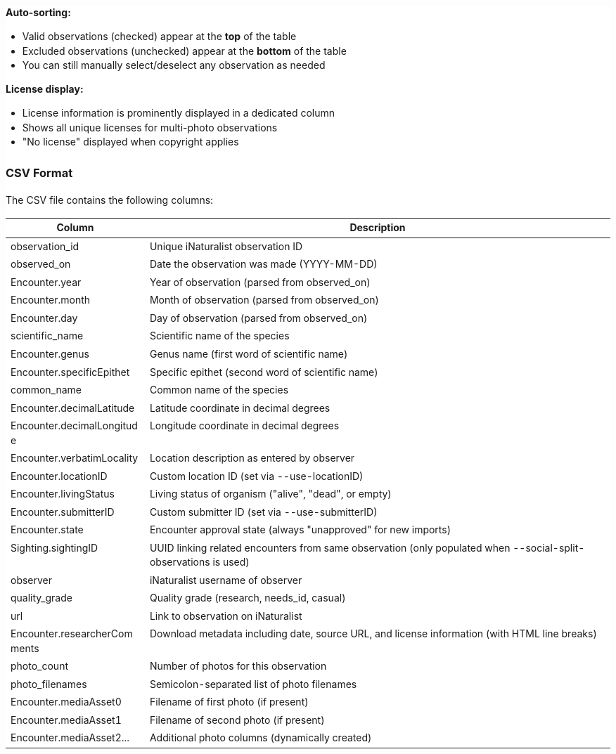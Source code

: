 **Auto-sorting:**
- Valid observations (checked) appear at the **top** of the table
- Excluded observations (unchecked) appear at the **bottom** of the table
- You can still manually select/deselect any observation as needed

**License display:**
- License information is prominently displayed in a dedicated column
- Shows all unique licenses for multi-photo observations
- "No license" displayed when copyright applies

### CSV Format

The CSV file contains the following columns:

| Column | Description |
|--------|-------------|
| observation_id | Unique iNaturalist observation ID |
| observed_on | Date the observation was made (YYYY-MM-DD) |
| Encounter.year | Year of observation (parsed from observed_on) |
| Encounter.month | Month of observation (parsed from observed_on) |
| Encounter.day | Day of observation (parsed from observed_on) |
| scientific_name | Scientific name of the species |
| Encounter.genus | Genus name (first word of scientific name) |
| Encounter.specificEpithet | Specific epithet (second word of scientific name) |
| common_name | Common name of the species |
| Encounter.decimalLatitude | Latitude coordinate in decimal degrees |
| Encounter.decimalLongitude | Longitude coordinate in decimal degrees |
| Encounter.verbatimLocality | Location description as entered by observer |
| Encounter.locationID | Custom location ID (set via --use-locationID) |
| Encounter.livingStatus | Living status of organism ("alive", "dead", or empty) |
| Encounter.submitterID | Custom submitter ID (set via --use-submitterID) |
| Encounter.state | Encounter approval state (always "unapproved" for new imports) |
| Sighting.sightingID | UUID linking related encounters from same observation (only populated when --social-split-observations is used) |
| observer | iNaturalist username of observer |
| quality_grade | Quality grade (research, needs_id, casual) |
| url | Link to observation on iNaturalist |
| Encounter.researcherComments | Download metadata including date, source URL, and license information (with HTML line breaks) |
| photo_count | Number of photos for this observation |
| photo_filenames | Semicolon-separated list of photo filenames |
| Encounter.mediaAsset0 | Filename of first photo (if present) |
| Encounter.mediaAsset1 | Filename of second photo (if present) |
| Encounter.mediaAsset2... | Additional photo columns (dynamically created) |
